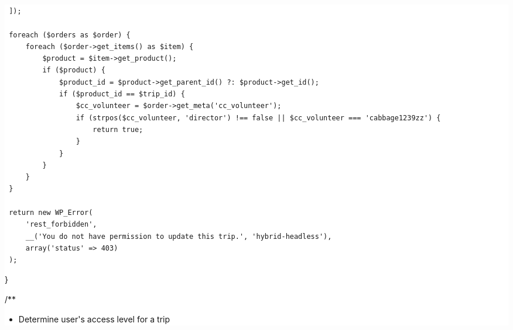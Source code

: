      ]);                                                                                                                                                                                                                           
                                                                                                                                                                                                                                   
     foreach ($orders as $order) {                                                                                                                                                                                                 
         foreach ($order->get_items() as $item) {                                                                                                                                                                                  
             $product = $item->get_product();                                                                                                                                                                                      
             if ($product) {                                                                                                                                                                                                       
                 $product_id = $product->get_parent_id() ?: $product->get_id();                                                                                                                                                    
                 if ($product_id == $trip_id) {                                                                                                                                                                                    
                     $cc_volunteer = $order->get_meta('cc_volunteer');                                                                                                                                                             
                     if (strpos($cc_volunteer, 'director') !== false || $cc_volunteer === 'cabbage1239zz') {                                                                                                                       
                         return true;                                                                                                                                                                                              
                     }                                                                                                                                                                                                             
                 }                                                                                                                                                                                                                 
             }                                                                                                                                                                                                                     
         }                                                                                                                                                                                                                         
     }                                                                                                                                                                                                                             
                                                                                                                                                                                                                                   
     return new WP_Error(                                                                                                                                                                                                          
         'rest_forbidden',                                                                                                                                                                                                         
         __('You do not have permission to update this trip.', 'hybrid-headless'),                                                                                                                                                 
         array('status' => 403)                                                                                                                                                                                                    
     );                                                                                                                                                                                                                            
 }                                                                                                                                                                                                                                 
                                                                                                                                                                                                                                   
 /**                                                                                                                                                                                                                               
  * Determine user's access level for a trip                                                                                                                                                                                       